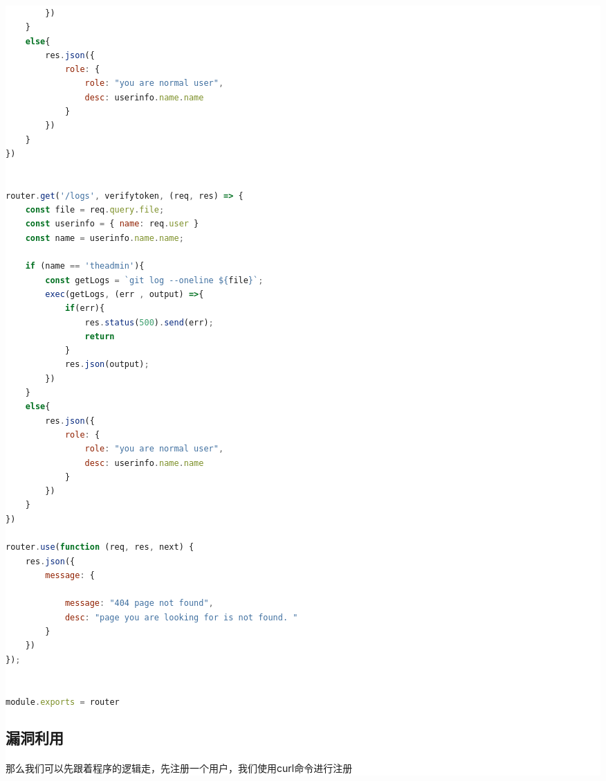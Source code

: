 ```javascript
        })
    }
    else{
        res.json({
            role: {
                role: "you are normal user",
                desc: userinfo.name.name
            }
        })
    }
})


router.get('/logs', verifytoken, (req, res) => {
    const file = req.query.file;
    const userinfo = { name: req.user }
    const name = userinfo.name.name;
    
    if (name == 'theadmin'){
        const getLogs = `git log --oneline ${file}`;
        exec(getLogs, (err , output) =>{
            if(err){
                res.status(500).send(err);
                return
            }
            res.json(output);
        })
    }
    else{
        res.json({
            role: {
                role: "you are normal user",
                desc: userinfo.name.name
            }
        })
    }
})

router.use(function (req, res, next) {
    res.json({
        message: {

            message: "404 page not found",
            desc: "page you are looking for is not found. "
        }
    })
});


module.exports = router

```
## 漏洞利用
那么我们可以先跟着程序的逻辑走，先注册一个用户，我们使用curl命令进行注册
